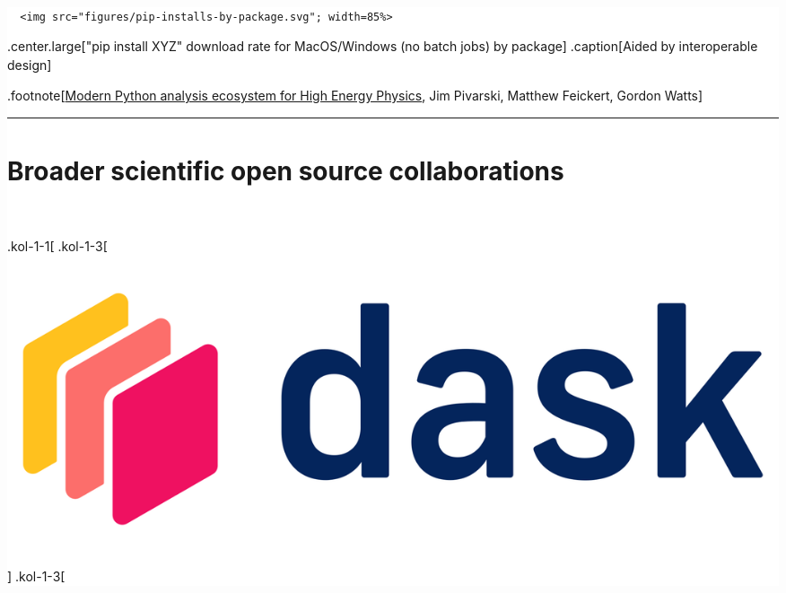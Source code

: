       <img src="figures/pip-installs-by-package.svg"; width=85%>
   </a>
</p>
.center.large["pip install XYZ" download rate for MacOS/Windows (no batch jobs) by package]
.caption[Aided by interoperable design]

.footnote[[Modern Python analysis ecosystem for High Energy Physics](https://matthewfeickert.github.io/talk-doepy-python-exchange-2022/2022-06-29.pdf), Jim Pivarski, Matthew Feickert, Gordon Watts]

---
# Broader scientific open source collaborations

<br>

.kol-1-1[
.kol-1-3[
<p style="text-align:center;">
   <a href="https://github.com/dask-contrib/dask-awkward">
      <img src="figures/dask-horizontal.svg"; width=100%>
   </a>
</p>
]
.kol-1-3[
<p style="text-align:center;">
   <a href="https://scikit-build-core.readthedocs.io/">